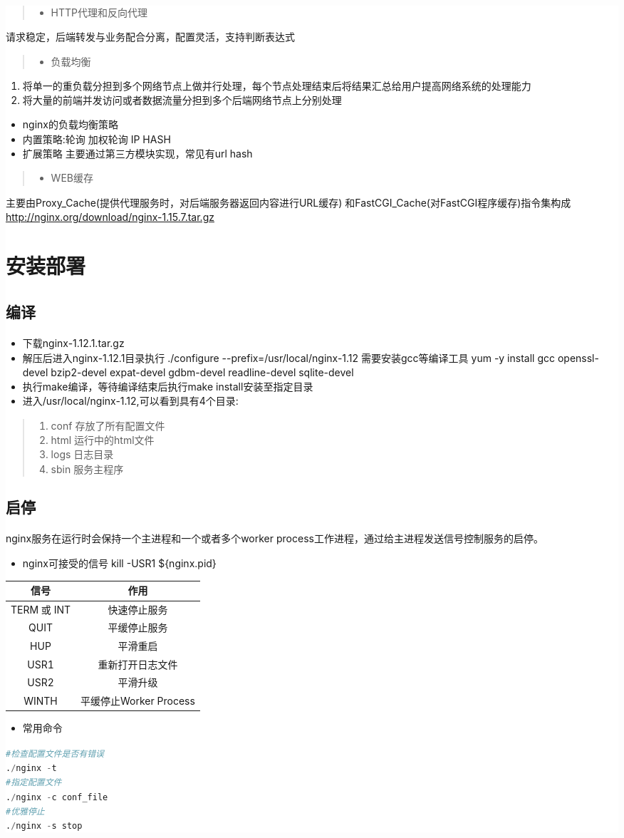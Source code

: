 > * HTTP代理和反向代理

  请求稳定，后端转发与业务配合分离，配置灵活，支持判断表达式

> * 负载均衡

  1. 将单一的重负载分担到多个网络节点上做并行处理，每个节点处理结束后将结果汇总给用户提高网络系统的处理能力
  2. 将大量的前端并发访问或者数据流量分担到多个后端网络节点上分别处理
  - nginx的负载均衡策略
  - 内置策略:轮询 加权轮询 IP HASH
  - 扩展策略 主要通过第三方模块实现，常见有url hash

> * WEB缓存

  主要由Proxy_Cache(提供代理服务时，对后端服务器返回内容进行URL缓存) 和FastCGI_Cache(对FastCGI程序缓存)指令集构成
http://nginx.org/download/nginx-1.15.7.tar.gz

# 安装部署
##  编译

- 下载nginx-1.12.1.tar.gz
- 解压后进入nginx-1.12.1目录执行 ./configure --prefix=/usr/local/nginx-1.12 需要安装gcc等编译工具 yum -y install gcc openssl-devel bzip2-devel expat-devel gdbm-devel readline-devel sqlite-devel
- 执行make编译，等待编译结束后执行make install安装至指定目录
- 进入/usr/local/nginx-1.12,可以看到具有4个目录:

> 1. conf 存放了所有配置文件
> 2. html 运行中的html文件
> 3. logs 日志目录
> 4. sbin 服务主程序

##  启停

  nginx服务在运行时会保持一个主进程和一个或者多个worker process工作进程，通过给主进程发送信号控制服务的启停。
  - nginx可接受的信号 kill -USR1 ${nginx.pid}

| 信号 | 作用 |
|:----:|:----:|
| TERM 或 INT | 快速停止服务  |
| QUIT | 平缓停止服务  |
| HUP  | 平滑重启 |
| USR1 | 重新打开日志文件 |
| USR2 | 平滑升级 |
| WINTH |  平缓停止Worker Process|

- 常用命令

```python
#检查配置文件是否有错误
./nginx -t 
#指定配置文件
./nginx -c conf_file
#优雅停止
./nginx -s stop
```
